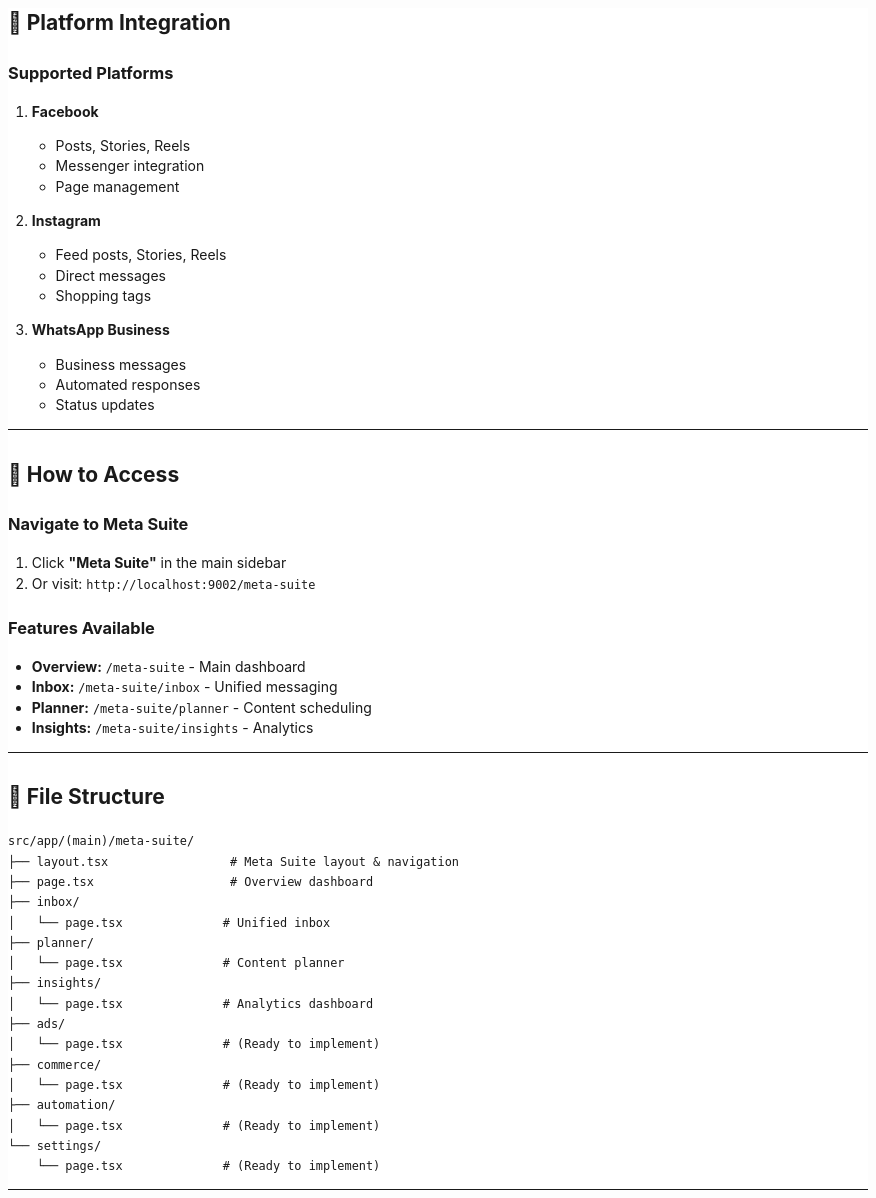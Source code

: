 ## 📱 Platform Integration

### Supported Platforms
1. **Facebook** 
   - Posts, Stories, Reels
   - Messenger integration
   - Page management

2. **Instagram**
   - Feed posts, Stories, Reels
   - Direct messages
   - Shopping tags

3. **WhatsApp Business**
   - Business messages
   - Automated responses
   - Status updates

---

## 🚀 How to Access

### Navigate to Meta Suite
1. Click **"Meta Suite"** in the main sidebar
2. Or visit: `http://localhost:9002/meta-suite`

### Features Available
- **Overview:** `/meta-suite` - Main dashboard
- **Inbox:** `/meta-suite/inbox` - Unified messaging
- **Planner:** `/meta-suite/planner` - Content scheduling
- **Insights:** `/meta-suite/insights` - Analytics

---

## 📂 File Structure

```
src/app/(main)/meta-suite/
├── layout.tsx                 # Meta Suite layout & navigation
├── page.tsx                   # Overview dashboard
├── inbox/
│   └── page.tsx              # Unified inbox
├── planner/
│   └── page.tsx              # Content planner
├── insights/
│   └── page.tsx              # Analytics dashboard
├── ads/
│   └── page.tsx              # (Ready to implement)
├── commerce/
│   └── page.tsx              # (Ready to implement)
├── automation/
│   └── page.tsx              # (Ready to implement)
└── settings/
    └── page.tsx              # (Ready to implement)
```

---